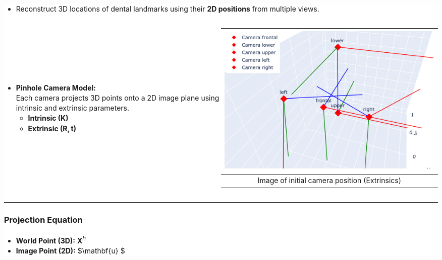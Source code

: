 - Reconstruct 3D locations of dental landmarks using their **2D positions** from multiple views.

<div style="display: flex; align-items: center;">
  <div style="flex: 1;">

- **Pinhole Camera Model:**  
  Each camera projects 3D points onto a 2D image plane using intrinsic and extrinsic parameters.
  - **Intrinsic ($\mathbf{K}$)**
  - **Extrinsic ($\mathbf{R}, \mathbf{t}$)**
  </div>
  <div style="flex: 1; text-align: right;">

|     ![alt text](img/camera2.png "Title")      |
| :-------------------------------------------: |
| Image of initial camera position (Extrinsics) |

  </div>
</div>

---

### Projection Equation

- **World Point (3D):** $\mathbf{X}^h$
- **Image Point (2D):** $\mathbf{u} $
